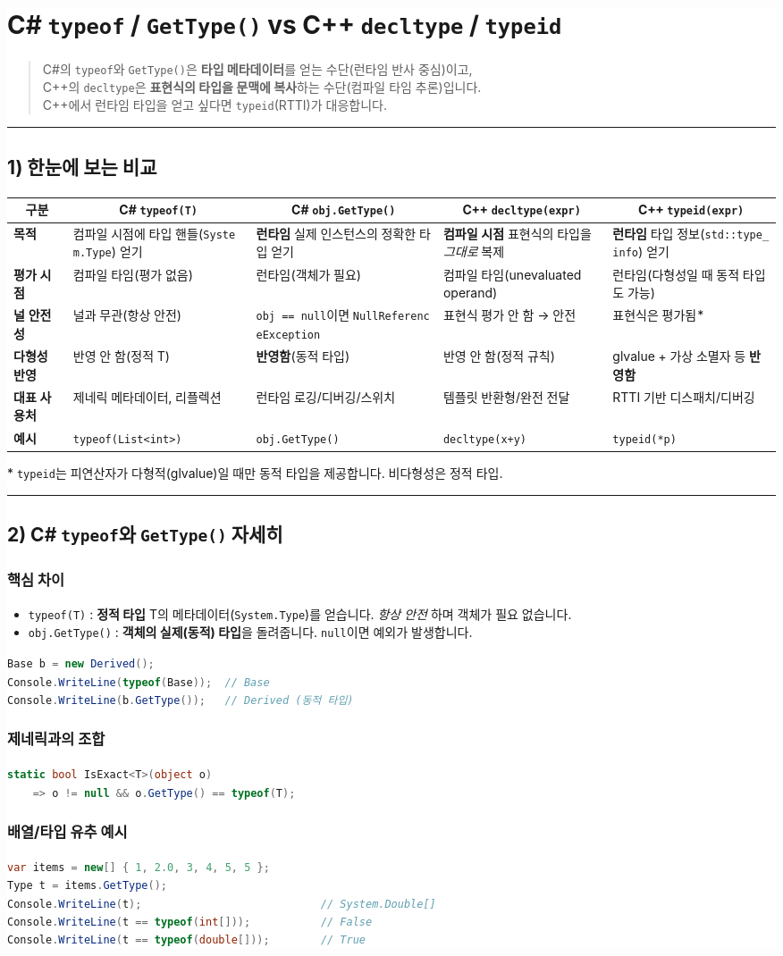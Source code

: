# C# `typeof` / `GetType()` vs C++ `decltype` / `typeid`

> C#의 `typeof`와 `GetType()`은 **타입 메타데이터**를 얻는 수단(런타임 반사 중심)이고,  
> C++의 `decltype`은 **표현식의 타입을 문맥에 복사**하는 수단(컴파일 타임 추론)입니다.  
> C++에서 런타임 타입을 얻고 싶다면 `typeid`(RTTI)가 대응합니다.

---

## 1) 한눈에 보는 비교

| 구분 | C# `typeof(T)` | C# `obj.GetType()` | C++ `decltype(expr)` | C++ `typeid(expr)` |
|---|---|---|---|---|
| **목적** | 컴파일 시점에 타입 핸들(`System.Type`) 얻기 | **런타임** 실제 인스턴스의 정확한 타입 얻기 | **컴파일 시점** 표현식의 타입을 _그대로_ 복제 | **런타임** 타입 정보(`std::type_info`) 얻기 |
| **평가 시점** | 컴파일 타임(평가 없음) | 런타임(객체가 필요) | 컴파일 타임(unevaluated operand) | 런타임(다형성일 때 동적 타입도 가능) |
| **널 안전성** | 널과 무관(항상 안전) | `obj == null`이면 `NullReferenceException` | 표현식 평가 안 함 → 안전 | 표현식은 평가됨\* |
| **다형성 반영** | 반영 안 함(정적 T) | **반영함**(동적 타입) | 반영 안 함(정적 규칙) | glvalue + 가상 소멸자 등 **반영함** |
| **대표 사용처** | 제네릭 메타데이터, 리플렉션 | 런타임 로깅/디버깅/스위치 | 템플릿 반환형/완전 전달 | RTTI 기반 디스패치/디버깅 |
| **예시** | `typeof(List<int>)` | `obj.GetType()` | `decltype(x+y)` | `typeid(*p)` |

\* `typeid`는 피연산자가 다형적(glvalue)일 때만 동적 타입을 제공합니다. 비다형성은 정적 타입.

---

## 2) C# `typeof`와 `GetType()` 자세히

### 핵심 차이
- `typeof(T)` : **정적 타입** T의 메타데이터(`System.Type`)를 얻습니다. _항상 안전_ 하며 객체가 필요 없습니다.
- `obj.GetType()` : **객체의 실제(동적) 타입**을 돌려줍니다. `null`이면 예외가 발생합니다.

```csharp
Base b = new Derived();
Console.WriteLine(typeof(Base));  // Base
Console.WriteLine(b.GetType());   // Derived (동적 타입)
```

### 제네릭과의 조합
```csharp
static bool IsExact<T>(object o)
    => o != null && o.GetType() == typeof(T);
```

### 배열/타입 유추 예시
```csharp
var items = new[] { 1, 2.0, 3, 4, 5, 5 };
Type t = items.GetType();
Console.WriteLine(t);                            // System.Double[]
Console.WriteLine(t == typeof(int[]));           // False
Console.WriteLine(t == typeof(double[]));        // True
```
